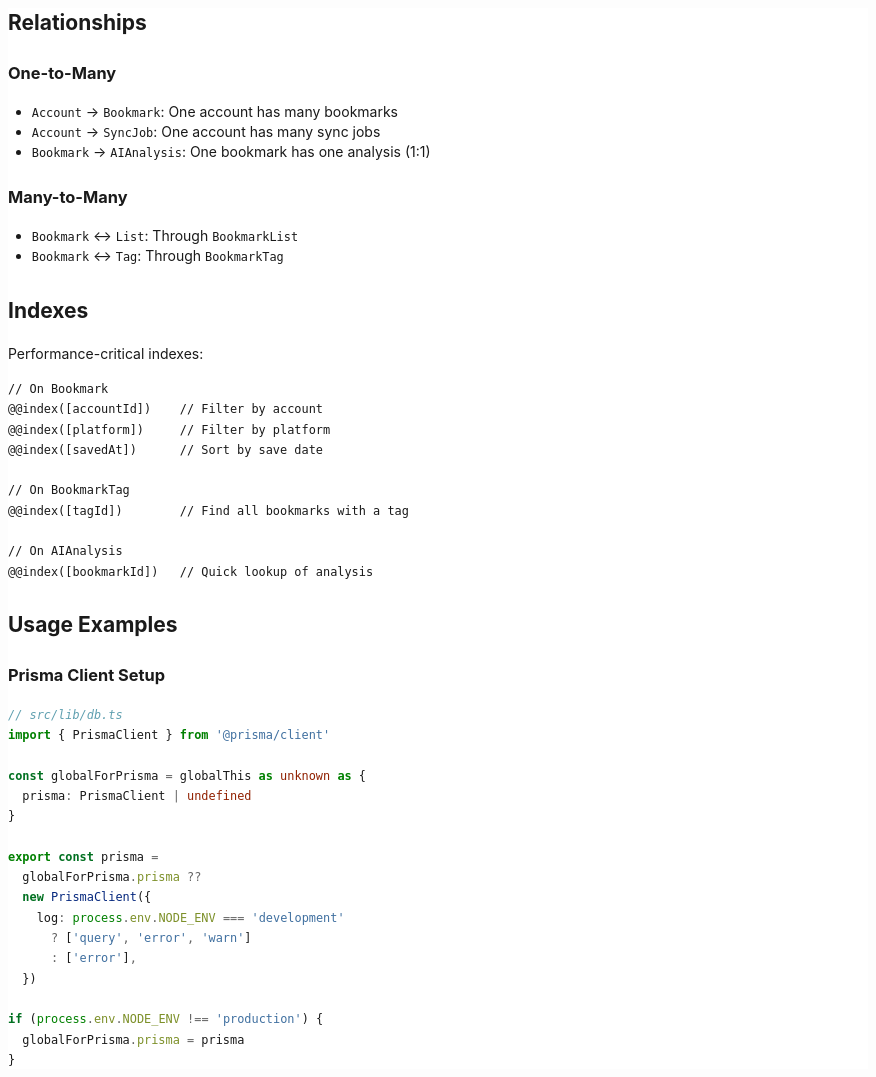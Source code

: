 ## Relationships

### One-to-Many

- `Account` → `Bookmark`: One account has many bookmarks
- `Account` → `SyncJob`: One account has many sync jobs
- `Bookmark` → `AIAnalysis`: One bookmark has one analysis (1:1)

### Many-to-Many

- `Bookmark` ↔ `List`: Through `BookmarkList`
- `Bookmark` ↔ `Tag`: Through `BookmarkTag`

## Indexes

Performance-critical indexes:

```prisma
// On Bookmark
@@index([accountId])    // Filter by account
@@index([platform])     // Filter by platform
@@index([savedAt])      // Sort by save date

// On BookmarkTag
@@index([tagId])        // Find all bookmarks with a tag

// On AIAnalysis
@@index([bookmarkId])   // Quick lookup of analysis
```

## Usage Examples

### Prisma Client Setup

```typescript
// src/lib/db.ts
import { PrismaClient } from '@prisma/client'

const globalForPrisma = globalThis as unknown as {
  prisma: PrismaClient | undefined
}

export const prisma =
  globalForPrisma.prisma ??
  new PrismaClient({
    log: process.env.NODE_ENV === 'development'
      ? ['query', 'error', 'warn']
      : ['error'],
  })

if (process.env.NODE_ENV !== 'production') {
  globalForPrisma.prisma = prisma
}
```
